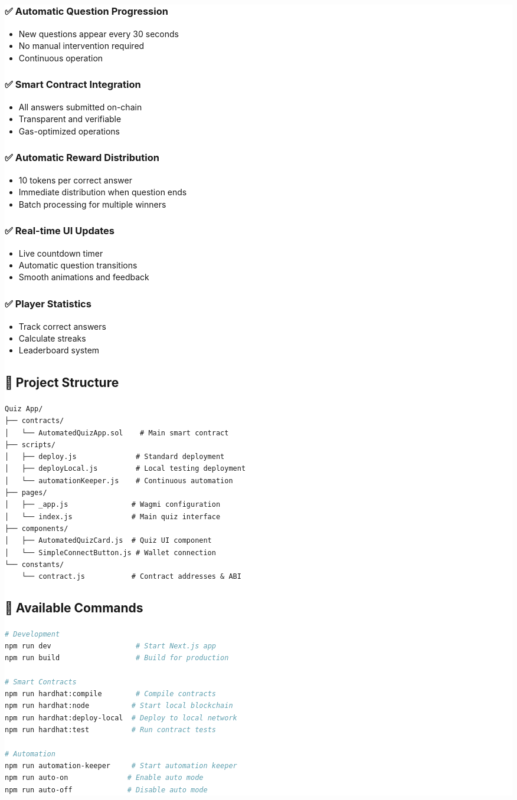### ✅ Automatic Question Progression
- New questions appear every 30 seconds
- No manual intervention required
- Continuous operation

### ✅ Smart Contract Integration
- All answers submitted on-chain
- Transparent and verifiable
- Gas-optimized operations

### ✅ Automatic Reward Distribution
- 10 tokens per correct answer
- Immediate distribution when question ends
- Batch processing for multiple winners

### ✅ Real-time UI Updates
- Live countdown timer
- Automatic question transitions
- Smooth animations and feedback

### ✅ Player Statistics
- Track correct answers
- Calculate streaks
- Leaderboard system

## 📁 **Project Structure**

```
Quiz App/
├── contracts/
│   └── AutomatedQuizApp.sol    # Main smart contract
├── scripts/
│   ├── deploy.js              # Standard deployment
│   ├── deployLocal.js         # Local testing deployment
│   └── automationKeeper.js    # Continuous automation
├── pages/
│   ├── _app.js               # Wagmi configuration
│   └── index.js              # Main quiz interface
├── components/
│   ├── AutomatedQuizCard.js  # Quiz UI component
│   └── SimpleConnectButton.js # Wallet connection
└── constants/
    └── contract.js           # Contract addresses & ABI
```

## 🔧 **Available Commands**

```bash
# Development
npm run dev                    # Start Next.js app
npm run build                  # Build for production

# Smart Contracts
npm run hardhat:compile        # Compile contracts
npm run hardhat:node          # Start local blockchain
npm run hardhat:deploy-local  # Deploy to local network
npm run hardhat:test          # Run contract tests

# Automation
npm run automation-keeper     # Start automation keeper
npm run auto-on              # Enable auto mode
npm run auto-off             # Disable auto mode
```